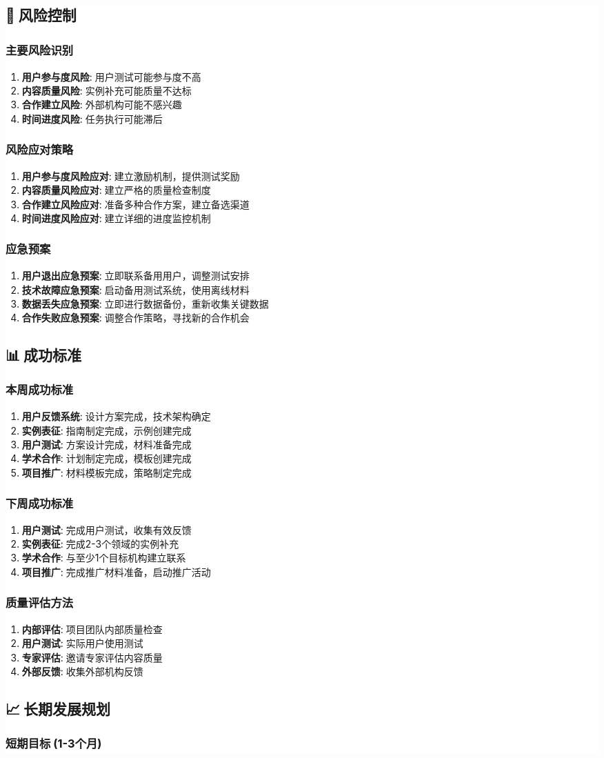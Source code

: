 ## 🔄 风险控制

### 主要风险识别

1. **用户参与度风险**: 用户测试可能参与度不高
2. **内容质量风险**: 实例补充可能质量不达标
3. **合作建立风险**: 外部机构可能不感兴趣
4. **时间进度风险**: 任务执行可能滞后

### 风险应对策略

1. **用户参与度风险应对**: 建立激励机制，提供测试奖励
2. **内容质量风险应对**: 建立严格的质量检查制度
3. **合作建立风险应对**: 准备多种合作方案，建立备选渠道
4. **时间进度风险应对**: 建立详细的进度监控机制

### 应急预案

1. **用户退出应急预案**: 立即联系备用用户，调整测试安排
2. **技术故障应急预案**: 启动备用测试系统，使用离线材料
3. **数据丢失应急预案**: 立即进行数据备份，重新收集关键数据
4. **合作失败应急预案**: 调整合作策略，寻找新的合作机会

## 📊 成功标准

### 本周成功标准

1. **用户反馈系统**: 设计方案完成，技术架构确定
2. **实例表征**: 指南制定完成，示例创建完成
3. **用户测试**: 方案设计完成，材料准备完成
4. **学术合作**: 计划制定完成，模板创建完成
5. **项目推广**: 材料模板完成，策略制定完成

### 下周成功标准

1. **用户测试**: 完成用户测试，收集有效反馈
2. **实例表征**: 完成2-3个领域的实例补充
3. **学术合作**: 与至少1个目标机构建立联系
4. **项目推广**: 完成推广材料准备，启动推广活动

### 质量评估方法

1. **内部评估**: 项目团队内部质量检查
2. **用户测试**: 实际用户使用测试
3. **专家评估**: 邀请专家评估内容质量
4. **外部反馈**: 收集外部机构反馈

## 📈 长期发展规划

### 短期目标 (1-3个月)
